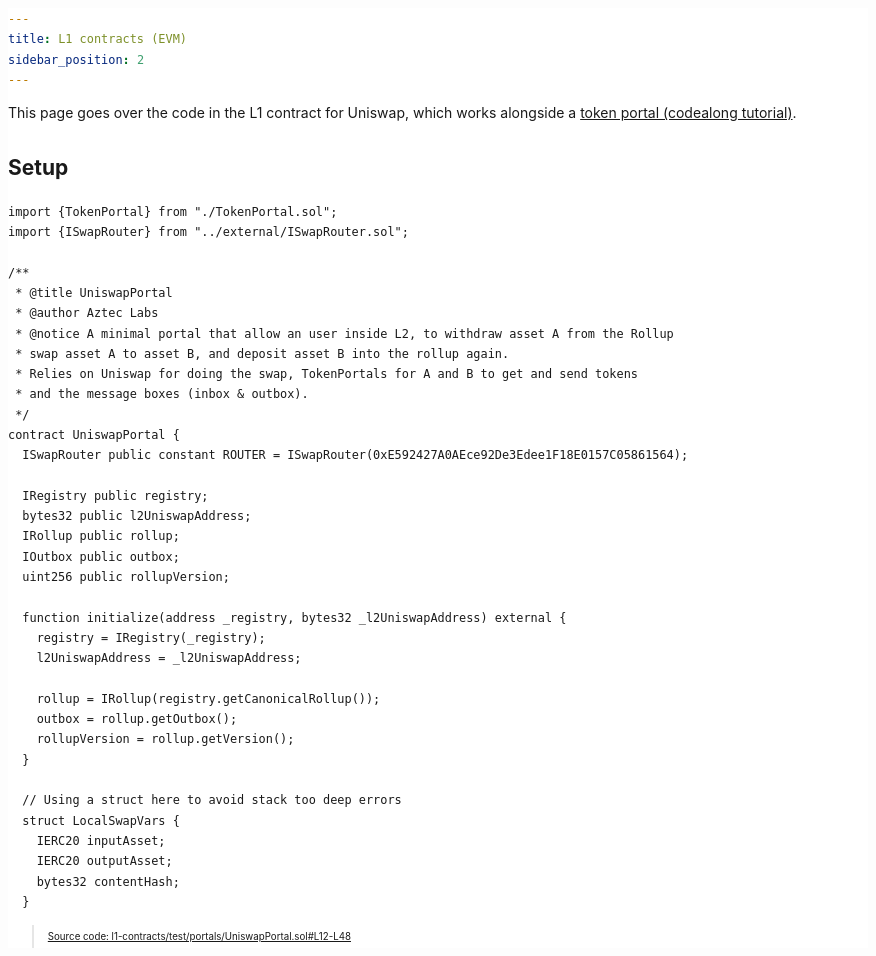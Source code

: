 ```yaml
---
title: L1 contracts (EVM)
sidebar_position: 2
---
```


This page goes over the code in the L1 contract for Uniswap, which works alongside a [token portal (codealong tutorial)](../token_bridge.md).

## Setup

```solidity title="setup" showLineNumbers 
import {TokenPortal} from "./TokenPortal.sol";
import {ISwapRouter} from "../external/ISwapRouter.sol";

/**
 * @title UniswapPortal
 * @author Aztec Labs
 * @notice A minimal portal that allow an user inside L2, to withdraw asset A from the Rollup
 * swap asset A to asset B, and deposit asset B into the rollup again.
 * Relies on Uniswap for doing the swap, TokenPortals for A and B to get and send tokens
 * and the message boxes (inbox & outbox).
 */
contract UniswapPortal {
  ISwapRouter public constant ROUTER = ISwapRouter(0xE592427A0AEce92De3Edee1F18E0157C05861564);

  IRegistry public registry;
  bytes32 public l2UniswapAddress;
  IRollup public rollup;
  IOutbox public outbox;
  uint256 public rollupVersion;

  function initialize(address _registry, bytes32 _l2UniswapAddress) external {
    registry = IRegistry(_registry);
    l2UniswapAddress = _l2UniswapAddress;

    rollup = IRollup(registry.getCanonicalRollup());
    outbox = rollup.getOutbox();
    rollupVersion = rollup.getVersion();
  }

  // Using a struct here to avoid stack too deep errors
  struct LocalSwapVars {
    IERC20 inputAsset;
    IERC20 outputAsset;
    bytes32 contentHash;
  }
```
> <sup><sub><a href="https://github.com/AztecProtocol/aztec-packages/blob/v0.85.0-alpha-testnet.0/l1-contracts/test/portals/UniswapPortal.sol#L12-L48" target="_blank" rel="noopener noreferrer">Source code: l1-contracts/test/portals/UniswapPortal.sol#L12-L48</a></sub></sup>
